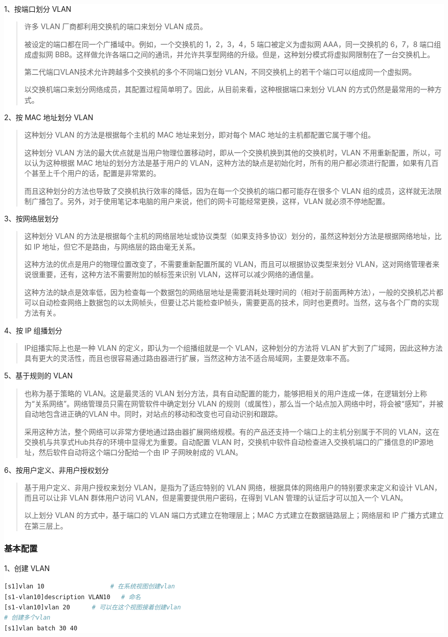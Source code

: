 1、按端口划分 VLAN

> 许多 VLAN 厂商都利用交换机的端口来划分 VLAN 成员。
>
> 被设定的端口都在同一个广播域中。例如，一个交换机的 1，2，3，4，5 端口被定义为虚拟网 AAA，同一交换机的 6，7，8 端口组成虚拟网 BBB。这样做允许各端口之间的通讯，并允许共享型网络的升级。但是，这种划分模式将虚拟网限制在了一台交换机上。
>
> 第二代端口VLAN技术允许跨越多个交换机的多个不同端口划分 VLAN，不同交换机上的若干个端口可以组成同一个虚拟网。
>
> 以交换机端口来划分网络成员，其配置过程简单明了。因此，从目前来看，这种根据端口来划分 VLAN 的方式仍然是最常用的一种方式。

2、按 MAC 地址划分 VLAN

> 这种划分 VLAN 的方法是根据每个主机的 MAC 地址来划分，即对每个 MAC 地址的主机都配置它属于哪个组。
>
> 这种划分 VLAN 方法的最大优点就是当用户物理位置移动时，即从一个交换机换到其他的交换机时，VLAN 不用重新配置，所以，可以认为这种根据 MAC 地址的划分方法是基于用户的 VLAN，这种方法的缺点是初始化时，所有的用户都必须进行配置，如果有几百个甚至上千个用户的话，配置是非常累的。
>
> 而且这种划分的方法也导致了交换机执行效率的降低，因为在每一个交换机的端口都可能存在很多个 VLAN 组的成员，这样就无法限制广播包了。另外，对于使用笔记本电脑的用户来说，他们的网卡可能经常更换，这样，VLAN 就必须不停地配置。

3、按网络层划分

> 这种划分 VLAN 的方法是根据每个主机的网络层地址或协议类型（如果支持多协议）划分的，虽然这种划分方法是根据网络地址，比如 IP 地址，但它不是路由，与网络层的路由毫无关系。
>
> 这种方法的优点是用户的物理位置改变了，不需要重新配置所属的 VLAN，而且可以根据协议类型来划分 VLAN，这对网络管理者来说很重要，还有，这种方法不需要附加的帧标签来识别 VLAN，这样可以减少网络的通信量。
>
> 这种方法的缺点是效率低，因为检查每一个数据包的网络层地址是需要消耗处理时间的（相对于前面两种方法），一般的交换机芯片都可以自动检查网络上数据包的以太网帧头，但要让芯片能检查IP帧头，需要更高的技术，同时也更费时。当然，这与各个厂商的实现方法有关。

4、按 IP 组播划分

> IP组播实际上也是一种 VLAN 的定义，即认为一个组播组就是一个 VLAN，这种划分的方法将 VLAN 扩大到了广域网，因此这种方法具有更大的灵活性，而且也很容易通过路由器进行扩展，当然这种方法不适合局域网，主要是效率不高。

5、基于规则的 VLAN

> 也称为基于策略的 VLAN。这是最灵活的 VLAN 划分方法，具有自动配置的能力，能够把相关的用户连成一体，在逻辑划分上称为“关系网络”。网络管理员只需在网管软件中确定划分 VLAN 的规则（或属性），那么当一个站点加入网络中时，将会被“感知”，并被自动地包含进正确的VLAN 中。同时，对站点的移动和改变也可自动识别和跟踪。
>
> 采用这种方法，整个网络可以非常方便地通过路由器扩展网络规模。有的产品还支持一个端口上的主机分别属于不同的 VLAN，这在交换机与共享式Hub共存的环境中显得尤为重要。自动配置 VLAN 时，交换机中软件自动检查进入交换机端口的广播信息的IP源地址，然后软件自动将这个端口分配给一个由 IP 子网映射成的 VLAN。

6、按用户定义、非用户授权划分

> 基于用户定义、非用户授权来划分 VLAN，是指为了适应特别的 VLAN 网络，根据具体的网络用户的特别要求来定义和设计 VLAN，而且可以让非 VLAN 群体用户访问 VLAN，但是需要提供用户密码，在得到 VLAN 管理的认证后才可以加入一个 VLAN。
>
> 以上划分 VLAN 的方式中，基于端口的 VLAN 端口方式建立在物理层上；MAC 方式建立在数据链路层上；网络层和 IP 广播方式建立在第三层上。

### 基本配置

1、创建 VLAN

```sh
[s1]vlan 10                  # 在系统视图创建vlan
[s1-vlan10]description VLAN10   # 命名
[s1-vlan10]vlan 20      # 可以在这个视图接着创建vlan
# 创建多个vlan
[s1]vlan batch 30 40
```
